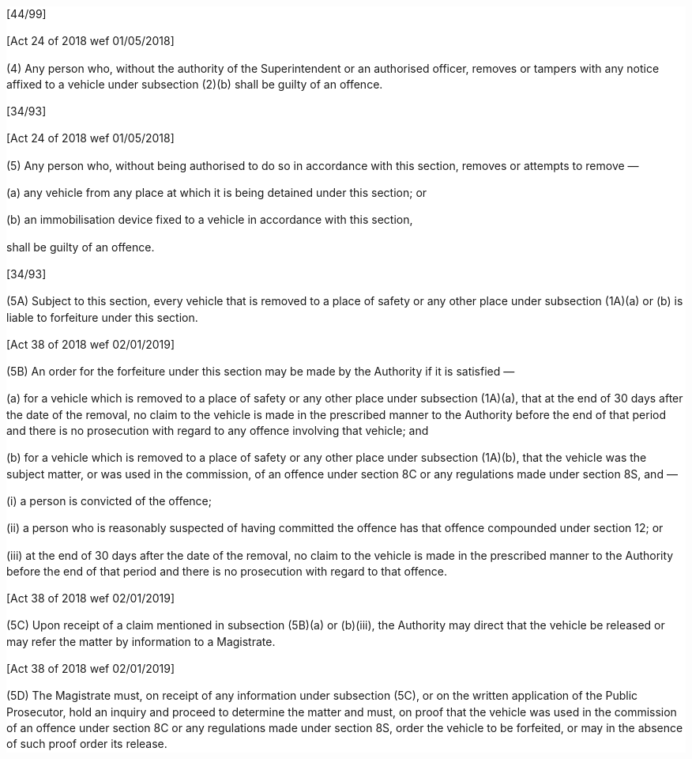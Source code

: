 [44/99]

[Act 24 of 2018 wef 01/05/2018]

(4) Any person who, without the authority of the Superintendent or an authorised officer, removes or tampers with any notice affixed to a vehicle under subsection (2)(b) shall be guilty of an offence.

[34/93]

[Act 24 of 2018 wef 01/05/2018]

(5) Any person who, without being authorised to do so in accordance with this section, removes or attempts to remove —

(a) any vehicle from any place at which it is being detained under this section; or

(b) an immobilisation device fixed to a vehicle in accordance with this section,

shall be guilty of an offence.

[34/93]

(5A) Subject to this section, every vehicle that is removed to a place of safety or any other place under subsection (1A)(a) or (b) is liable to forfeiture under this section.

[Act 38 of 2018 wef 02/01/2019]

(5B) An order for the forfeiture under this section may be made by the Authority if it is satisfied —

(a) for a vehicle which is removed to a place of safety or any other place under subsection (1A)(a), that at the end of 30 days after the date of the removal, no claim to the vehicle is made in the prescribed manner to the Authority before the end of that period and there is no prosecution with regard to any offence involving that vehicle; and

(b) for a vehicle which is removed to a place of safety or any other place under subsection (1A)(b), that the vehicle was the subject matter, or was used in the commission, of an offence under section 8C or any regulations made under section 8S, and —

(i) a person is convicted of the offence;

(ii) a person who is reasonably suspected of having committed the offence has that offence compounded under section 12; or

(iii) at the end of 30 days after the date of the removal, no claim to the vehicle is made in the prescribed manner to the Authority before the end of that period and there is no prosecution with regard to that offence.

[Act 38 of 2018 wef 02/01/2019]

(5C) Upon receipt of a claim mentioned in subsection (5B)(a) or (b)(iii), the Authority may direct that the vehicle be released or may refer the matter by information to a Magistrate.

[Act 38 of 2018 wef 02/01/2019]

(5D) The Magistrate must, on receipt of any information under subsection (5C), or on the written application of the Public Prosecutor, hold an inquiry and proceed to determine the matter and must, on proof that the vehicle was used in the commission of an offence under section 8C or any regulations made under section 8S, order the vehicle to be forfeited, or may in the absence of such proof order its release.
